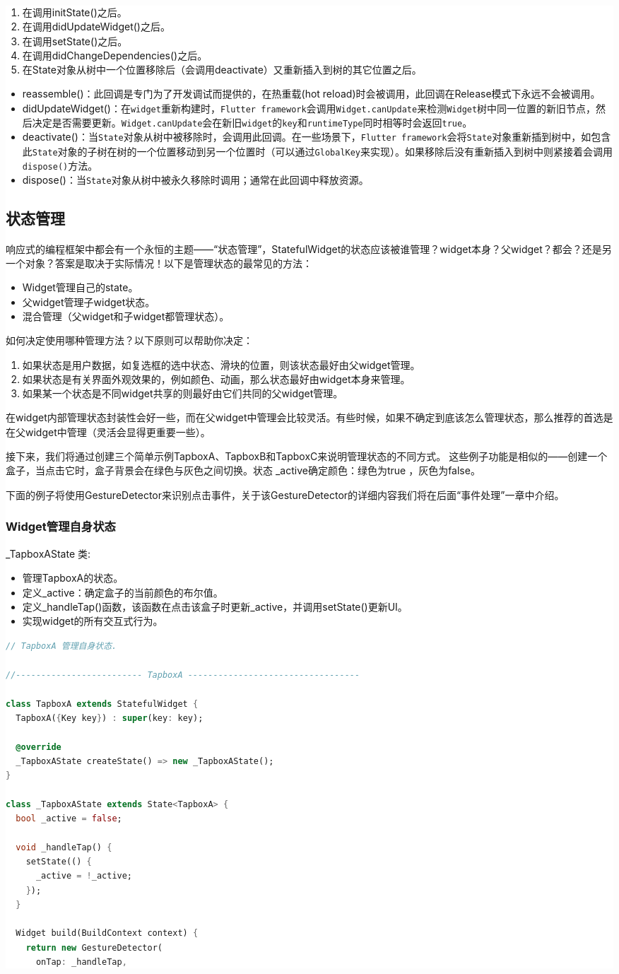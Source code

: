   1. 在调用initState()之后。
  2. 在调用didUpdateWidget()之后。
  3. 在调用setState()之后。
  4. 在调用didChangeDependencies()之后。
  5. 在State对象从树中一个位置移除后（会调用deactivate）又重新插入到树的其它位置之后。
* reassemble()：此回调是专门为了开发调试而提供的，在热重载(hot reload)时会被调用，此回调在Release模式下永远不会被调用。
* didUpdateWidget()：在`widget`重新构建时，`Flutter framework`会调用`Widget.canUpdate`来检测`Widget`树中同一位置的新旧节点，然后决定是否需要更新。`Widget.canUpdate`会在新旧`widget`的`key`和`runtimeType`同时相等时会返回`true`。
* deactivate()：当`State`对象从树中被移除时，会调用此回调。在一些场景下，`Flutter framework`会将`State`对象重新插到树中，如包含此`State`对象的子树在树的一个位置移动到另一个位置时（可以通过`GlobalKey`来实现）。如果移除后没有重新插入到树中则紧接着会调用`dispose()`方法。
* dispose()：当`State`对象从树中被永久移除时调用；通常在此回调中释放资源。


## 状态管理

响应式的编程框架中都会有一个永恒的主题——“状态管理”，StatefulWidget的状态应该被谁管理？widget本身？父widget？都会？还是另一个对象？答案是取决于实际情况！以下是管理状态的最常见的方法：

* Widget管理自己的state。
* 父widget管理子widget状态。
* 混合管理（父widget和子widget都管理状态）。

如何决定使用哪种管理方法？以下原则可以帮助你决定：

1. 如果状态是用户数据，如复选框的选中状态、滑块的位置，则该状态最好由父widget管理。
2. 如果状态是有关界面外观效果的，例如颜色、动画，那么状态最好由widget本身来管理。
3. 如果某一个状态是不同widget共享的则最好由它们共同的父widget管理。

在widget内部管理状态封装性会好一些，而在父widget中管理会比较灵活。有些时候，如果不确定到底该怎么管理状态，那么推荐的首选是在父widget中管理（灵活会显得更重要一些）。

接下来，我们将通过创建三个简单示例TapboxA、TapboxB和TapboxC来说明管理状态的不同方式。 这些例子功能是相似的——创建一个盒子，当点击它时，盒子背景会在绿色与灰色之间切换。状态 _active确定颜色：绿色为true ，灰色为false。

下面的例子将使用GestureDetector来识别点击事件，关于该GestureDetector的详细内容我们将在后面“事件处理”一章中介绍。

### Widget管理自身状态
_TapboxAState 类:

* 管理TapboxA的状态。
* 定义_active：确定盒子的当前颜色的布尔值。
* 定义_handleTap()函数，该函数在点击该盒子时更新_active，并调用setState()更新UI。
* 实现widget的所有交互式行为。

```dart
// TapboxA 管理自身状态.

//------------------------- TapboxA ----------------------------------

class TapboxA extends StatefulWidget {
  TapboxA({Key key}) : super(key: key);

  @override
  _TapboxAState createState() => new _TapboxAState();
}

class _TapboxAState extends State<TapboxA> {
  bool _active = false;

  void _handleTap() {
    setState(() {
      _active = !_active;
    });
  }

  Widget build(BuildContext context) {
    return new GestureDetector(
      onTap: _handleTap,
```